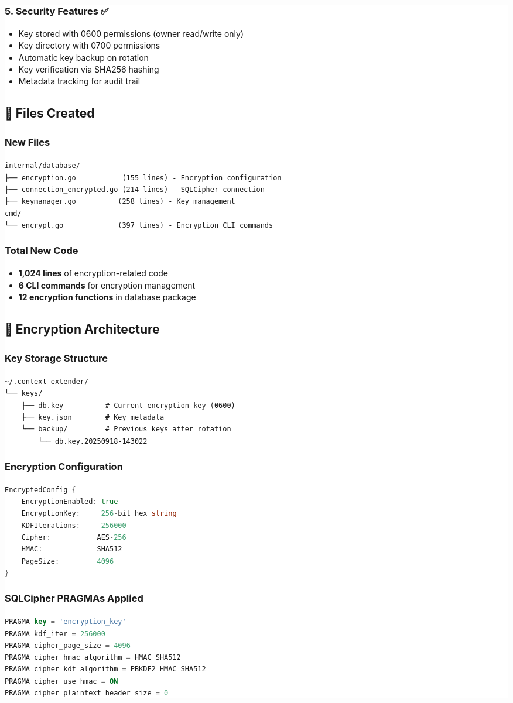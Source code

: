 ### 5. Security Features ✅
- Key stored with 0600 permissions (owner read/write only)
- Key directory with 0700 permissions
- Automatic key backup on rotation
- Key verification via SHA256 hashing
- Metadata tracking for audit trail

## 📁 Files Created

### New Files
```
internal/database/
├── encryption.go           (155 lines) - Encryption configuration
├── connection_encrypted.go (214 lines) - SQLCipher connection
├── keymanager.go          (258 lines) - Key management
cmd/
└── encrypt.go             (397 lines) - Encryption CLI commands
```

### Total New Code
- **1,024 lines** of encryption-related code
- **6 CLI commands** for encryption management
- **12 encryption functions** in database package

## 🔐 Encryption Architecture

### Key Storage Structure
```
~/.context-extender/
└── keys/
    ├── db.key          # Current encryption key (0600)
    ├── key.json        # Key metadata
    └── backup/         # Previous keys after rotation
        └── db.key.20250918-143022
```

### Encryption Configuration
```go
EncryptedConfig {
    EncryptionEnabled: true
    EncryptionKey:     256-bit hex string
    KDFIterations:     256000
    Cipher:           AES-256
    HMAC:             SHA512
    PageSize:         4096
}
```

### SQLCipher PRAGMAs Applied
```sql
PRAGMA key = 'encryption_key'
PRAGMA kdf_iter = 256000
PRAGMA cipher_page_size = 4096
PRAGMA cipher_hmac_algorithm = HMAC_SHA512
PRAGMA cipher_kdf_algorithm = PBKDF2_HMAC_SHA512
PRAGMA cipher_use_hmac = ON
PRAGMA cipher_plaintext_header_size = 0
```
